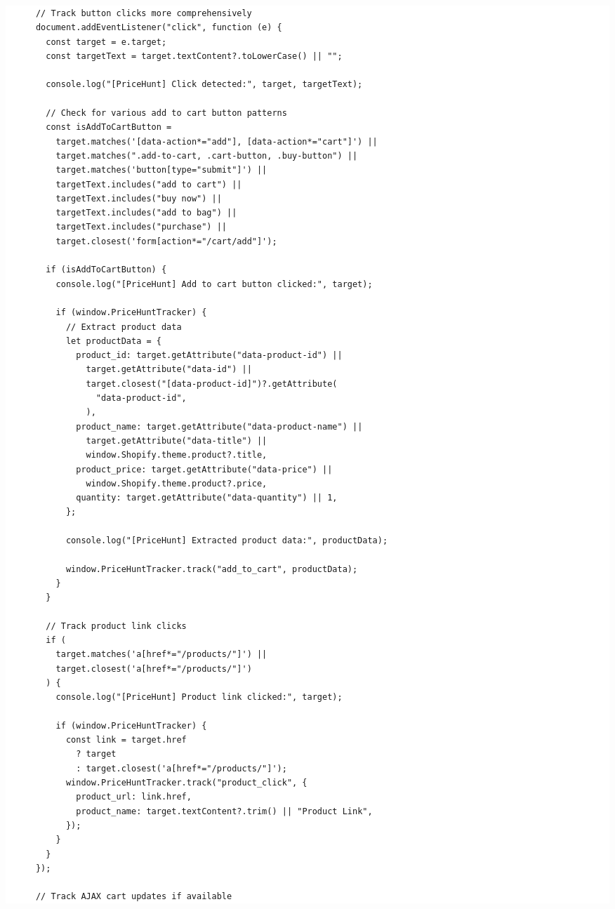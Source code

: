 ```html
      // Track button clicks more comprehensively
      document.addEventListener("click", function (e) {
        const target = e.target;
        const targetText = target.textContent?.toLowerCase() || "";

        console.log("[PriceHunt] Click detected:", target, targetText);

        // Check for various add to cart button patterns
        const isAddToCartButton =
          target.matches('[data-action*="add"], [data-action*="cart"]') ||
          target.matches(".add-to-cart, .cart-button, .buy-button") ||
          target.matches('button[type="submit"]') ||
          targetText.includes("add to cart") ||
          targetText.includes("buy now") ||
          targetText.includes("add to bag") ||
          targetText.includes("purchase") ||
          target.closest('form[action*="/cart/add"]');

        if (isAddToCartButton) {
          console.log("[PriceHunt] Add to cart button clicked:", target);

          if (window.PriceHuntTracker) {
            // Extract product data
            let productData = {
              product_id: target.getAttribute("data-product-id") ||
                target.getAttribute("data-id") ||
                target.closest("[data-product-id]")?.getAttribute(
                  "data-product-id",
                ),
              product_name: target.getAttribute("data-product-name") ||
                target.getAttribute("data-title") ||
                window.Shopify.theme.product?.title,
              product_price: target.getAttribute("data-price") ||
                window.Shopify.theme.product?.price,
              quantity: target.getAttribute("data-quantity") || 1,
            };

            console.log("[PriceHunt] Extracted product data:", productData);

            window.PriceHuntTracker.track("add_to_cart", productData);
          }
        }

        // Track product link clicks
        if (
          target.matches('a[href*="/products/"]') ||
          target.closest('a[href*="/products/"]')
        ) {
          console.log("[PriceHunt] Product link clicked:", target);

          if (window.PriceHuntTracker) {
            const link = target.href
              ? target
              : target.closest('a[href*="/products/"]');
            window.PriceHuntTracker.track("product_click", {
              product_url: link.href,
              product_name: target.textContent?.trim() || "Product Link",
            });
          }
        }
      });

      // Track AJAX cart updates if available
```